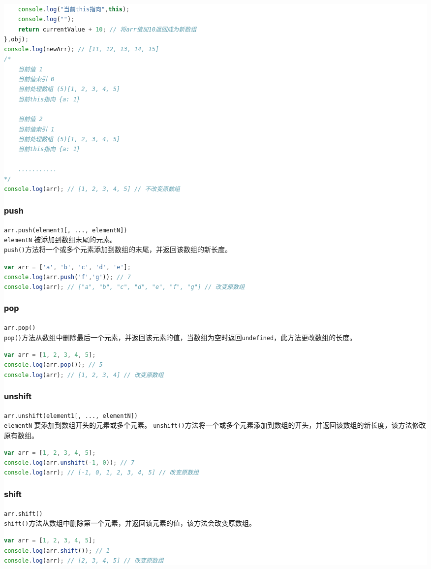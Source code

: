 ```javascript
    console.log("当前this指向",this);
    console.log("");
    return currentValue + 10; // 将arr值加10返回成为新数组
},obj);
console.log(newArr); // [11, 12, 13, 14, 15]
/*
    当前值 1
    当前值索引 0
    当前处理数组 (5)[1, 2, 3, 4, 5]
    当前this指向 {a: 1}
    
    当前值 2
    当前值索引 1
    当前处理数组 (5)[1, 2, 3, 4, 5]
    当前this指向 {a: 1}
    
    ...........
*/
console.log(arr); // [1, 2, 3, 4, 5] // 不改变原数组
```

### push
`arr.push(element1[, ..., elementN])`  
`elementN` 被添加到数组末尾的元素。  
`push()`方法将一个或多个元素添加到数组的末尾，并返回该数组的新长度。
```javascript
var arr = ['a', 'b', 'c', 'd', 'e'];
console.log(arr.push('f','g')); // 7
console.log(arr); // ["a", "b", "c", "d", "e", "f", "g"] // 改变原数组
```

### pop
`arr.pop()`  
`pop()`方法从数组中删除最后一个元素，并返回该元素的值，当数组为空时返回`undefined`，此方法更改数组的长度。
```javascript
var arr = [1, 2, 3, 4, 5];
console.log(arr.pop()); // 5
console.log(arr); // [1, 2, 3, 4] // 改变原数组
```

### unshift
`arr.unshift(element1[, ..., elementN])`  
`elementN` 要添加到数组开头的元素或多个元素。
`unshift()`方法将一个或多个元素添加到数组的开头，并返回该数组的新长度，该方法修改原有数组。
```javascript
var arr = [1, 2, 3, 4, 5];
console.log(arr.unshift(-1, 0)); // 7
console.log(arr); // [-1, 0, 1, 2, 3, 4, 5] // 改变原数组
```


### shift
`arr.shift()`  
`shift()`方法从数组中删除第一个元素，并返回该元素的值，该方法会改变原数组。
```javascript
var arr = [1, 2, 3, 4, 5];
console.log(arr.shift()); // 1
console.log(arr); // [2, 3, 4, 5] // 改变原数组
```
